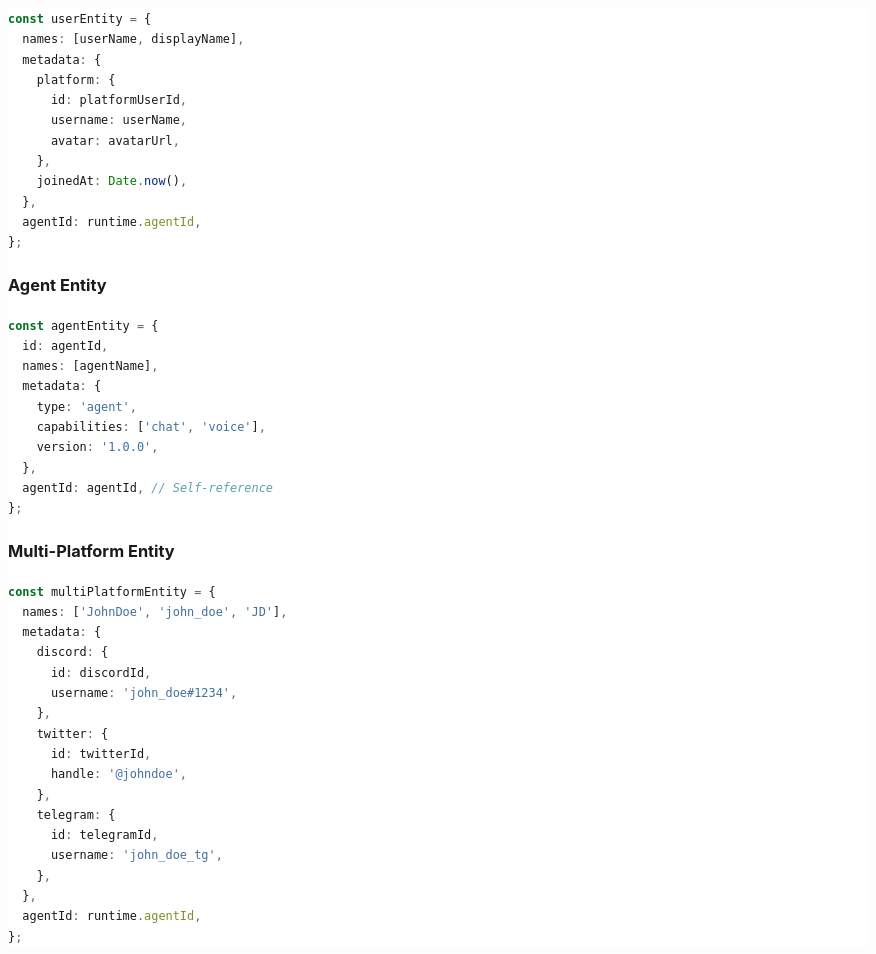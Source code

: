 ```typescript
const userEntity = {
  names: [userName, displayName],
  metadata: {
    platform: {
      id: platformUserId,
      username: userName,
      avatar: avatarUrl,
    },
    joinedAt: Date.now(),
  },
  agentId: runtime.agentId,
};
```

### Agent Entity

```typescript
const agentEntity = {
  id: agentId,
  names: [agentName],
  metadata: {
    type: 'agent',
    capabilities: ['chat', 'voice'],
    version: '1.0.0',
  },
  agentId: agentId, // Self-reference
};
```

### Multi-Platform Entity

```typescript
const multiPlatformEntity = {
  names: ['JohnDoe', 'john_doe', 'JD'],
  metadata: {
    discord: {
      id: discordId,
      username: 'john_doe#1234',
    },
    twitter: {
      id: twitterId,
      handle: '@johndoe',
    },
    telegram: {
      id: telegramId,
      username: 'john_doe_tg',
    },
  },
  agentId: runtime.agentId,
};
```


  [key: string]: unknown;
  [key: string]: unknown;
  [key: string]: any;